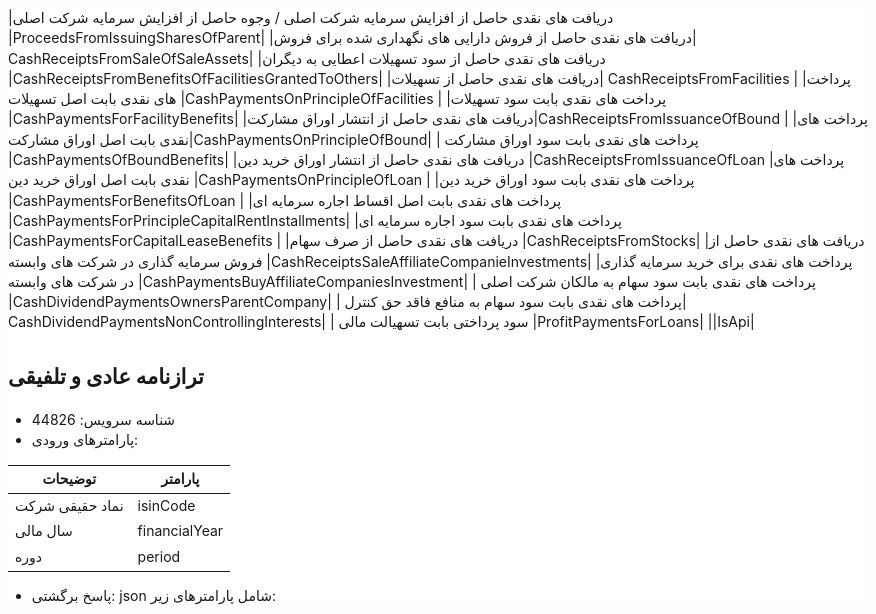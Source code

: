 |دریافت های نقدی حاصل از افزایش سرمایه شرکت اصلی / وجوه حاصل از افزایش سرمایه شرکت اصلی |ProceedsFromIssuingSharesOfParent|
|دریافت های نقدی حاصل از فروش دارایی های نگهداری شده برای فروش| CashReceiptsFromSaleOfSaleAssets|
|دریافت های نقدی حاصل از سود تسهیلات اعطایی به دیگران |CashReceiptsFromBenefitsOfFacilitiesGrantedToOthers|
|دریافت های نقدی حاصل از تسهیلات| CashReceiptsFromFacilities |
|پرداخت های نقدی بابت اصل تسهیلات |CashPaymentsOnPrincipleOfFacilities |
|پرداخت های نقدی بابت سود تسهیلات |CashPaymentsForFacilityBenefits|
|دریافت های نقدی حاصل از انتشار اوراق مشارکت|CashReceiptsFromIssuanceOfBound |
|پرداخت های نقدی بابت اصل اوراق مشارکت|CashPaymentsOnPrincipleOfBound|
| پرداخت های نقدی بابت سود اوراق مشارکت |CashPaymentsOfBoundBenefits|
|دریافت های نقدی حاصل از انتشار اوراق خرید دین |CashReceiptsFromIssuanceOfLoan 
|پرداخت های نقدی بابت اصل اوراق خرید دین |CashPaymentsOnPrincipleOfLoan |
|پرداخت های نقدی بابت سود اوراق خرید دین |CashPaymentsForBenefitsOfLoan |
|پرداخت های نقدی بابت اصل اقساط اجاره سرمایه ای |CashPaymentsForPrincipleCapitalRentInstallments| |پرداخت های نقدی بابت سود اجاره سرمایه ای |CashPaymentsForCapitalLeaseBenefits |
|دریافت های نقدی حاصل از صرف سهام |CashReceiptsFromStocks|
|دریافت های نقدی حاصل از فروش سرمایه گذاری در شرکت های وابسته |CashReceiptsSaleAffiliateCompanieInvestments|
|پرداخت های نقدی برای خرید سرمایه گذاری در شرکت های وابسته |CashPaymentsBuyAffiliateCompaniesInvestment|
| پرداخت های نقدی بابت سود سهام به مالکان شرکت اصلی |CashDividendPaymentsOwnersParentCompany|
| پرداخت های نقدی بابت سود سهام به منافع فاقد حق کنترل| CashDividendPaymentsNonControllingInterests|
| سود پرداختى بابت تسهیالت مالی |ProfitPaymentsForLoans|
||IsApi|



## ترازنامه عادی و تلفیقی

- شناسه سرویس: 44826
- پارامترهای ورودی:

|توضیحات|پارامتر |
|----|----|
|نماد حقیقی شرکت|isinCode|
|سال مالی|financialYear|
|دوره|period|  

  
  
 - پاسخ برگشتی: json شامل پارامترهای زیر:  
   